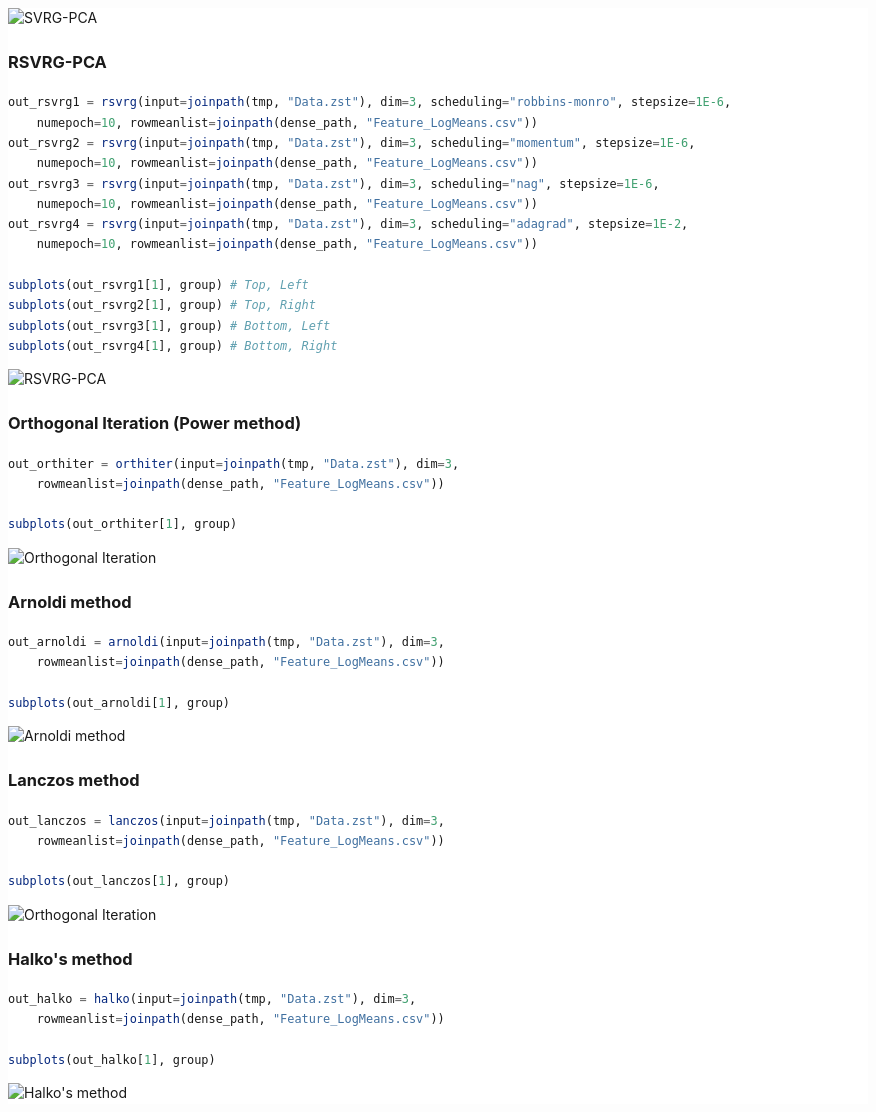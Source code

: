 ![SVRG-PCA](./docs/src/figure/svrg.png)

### RSVRG-PCA
```julia
out_rsvrg1 = rsvrg(input=joinpath(tmp, "Data.zst"), dim=3, scheduling="robbins-monro", stepsize=1E-6,
    numepoch=10, rowmeanlist=joinpath(dense_path, "Feature_LogMeans.csv"))
out_rsvrg2 = rsvrg(input=joinpath(tmp, "Data.zst"), dim=3, scheduling="momentum", stepsize=1E-6,
    numepoch=10, rowmeanlist=joinpath(dense_path, "Feature_LogMeans.csv"))
out_rsvrg3 = rsvrg(input=joinpath(tmp, "Data.zst"), dim=3, scheduling="nag", stepsize=1E-6,
    numepoch=10, rowmeanlist=joinpath(dense_path, "Feature_LogMeans.csv"))
out_rsvrg4 = rsvrg(input=joinpath(tmp, "Data.zst"), dim=3, scheduling="adagrad", stepsize=1E-2,
    numepoch=10, rowmeanlist=joinpath(dense_path, "Feature_LogMeans.csv"))

subplots(out_rsvrg1[1], group) # Top, Left
subplots(out_rsvrg2[1], group) # Top, Right
subplots(out_rsvrg3[1], group) # Bottom, Left
subplots(out_rsvrg4[1], group) # Bottom, Right
```
![RSVRG-PCA](./docs/src/figure/rsvrg.png)

### Orthogonal Iteration (Power method)
```julia
out_orthiter = orthiter(input=joinpath(tmp, "Data.zst"), dim=3,
    rowmeanlist=joinpath(dense_path, "Feature_LogMeans.csv"))

subplots(out_orthiter[1], group)
```
![Orthogonal Iteration](./docs/src/figure/orthiter.png)

### Arnoldi method
```julia
out_arnoldi = arnoldi(input=joinpath(tmp, "Data.zst"), dim=3,
    rowmeanlist=joinpath(dense_path, "Feature_LogMeans.csv"))

subplots(out_arnoldi[1], group)
```
![Arnoldi method](./docs/src/figure/arnoldi.png)

### Lanczos method
```julia
out_lanczos = lanczos(input=joinpath(tmp, "Data.zst"), dim=3,
    rowmeanlist=joinpath(dense_path, "Feature_LogMeans.csv"))

subplots(out_lanczos[1], group)
```
![Orthogonal Iteration](./docs/src/figure/lanczos.png)

### Halko's method
```julia
out_halko = halko(input=joinpath(tmp, "Data.zst"), dim=3,
    rowmeanlist=joinpath(dense_path, "Feature_LogMeans.csv"))

subplots(out_halko[1], group)
```
![Halko's method](./docs/src/figure/halko.png)
